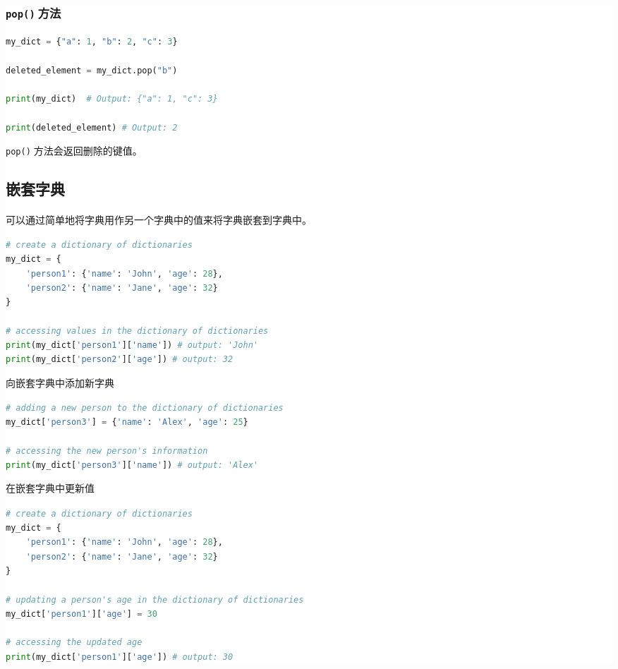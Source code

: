 ### `pop()` 方法

```python
my_dict = {"a": 1, "b": 2, "c": 3}

deleted_element = my_dict.pop("b")

print(my_dict)  # Output: {"a": 1, "c": 3}

print(deleted_element) # Output: 2
```

`pop()` 方法会返回删除的键值。

## 嵌套字典

可以通过简单地将字典用作另一个字典中的值来将字典嵌套到字典中。

```python
# create a dictionary of dictionaries
my_dict = {
    'person1': {'name': 'John', 'age': 28},
    'person2': {'name': 'Jane', 'age': 32}
}

# accessing values in the dictionary of dictionaries
print(my_dict['person1']['name']) # output: 'John'
print(my_dict['person2']['age']) # output: 32
```

向嵌套字典中添加新字典

```python
# adding a new person to the dictionary of dictionaries
my_dict['person3'] = {'name': 'Alex', 'age': 25}

# accessing the new person's information
print(my_dict['person3']['name']) # output: 'Alex'
```

在嵌套字典中更新值

```python
# create a dictionary of dictionaries
my_dict = {
    'person1': {'name': 'John', 'age': 28},
    'person2': {'name': 'Jane', 'age': 32}
}

# updating a person's age in the dictionary of dictionaries
my_dict['person1']['age'] = 30

# accessing the updated age
print(my_dict['person1']['age']) # output: 30
```
